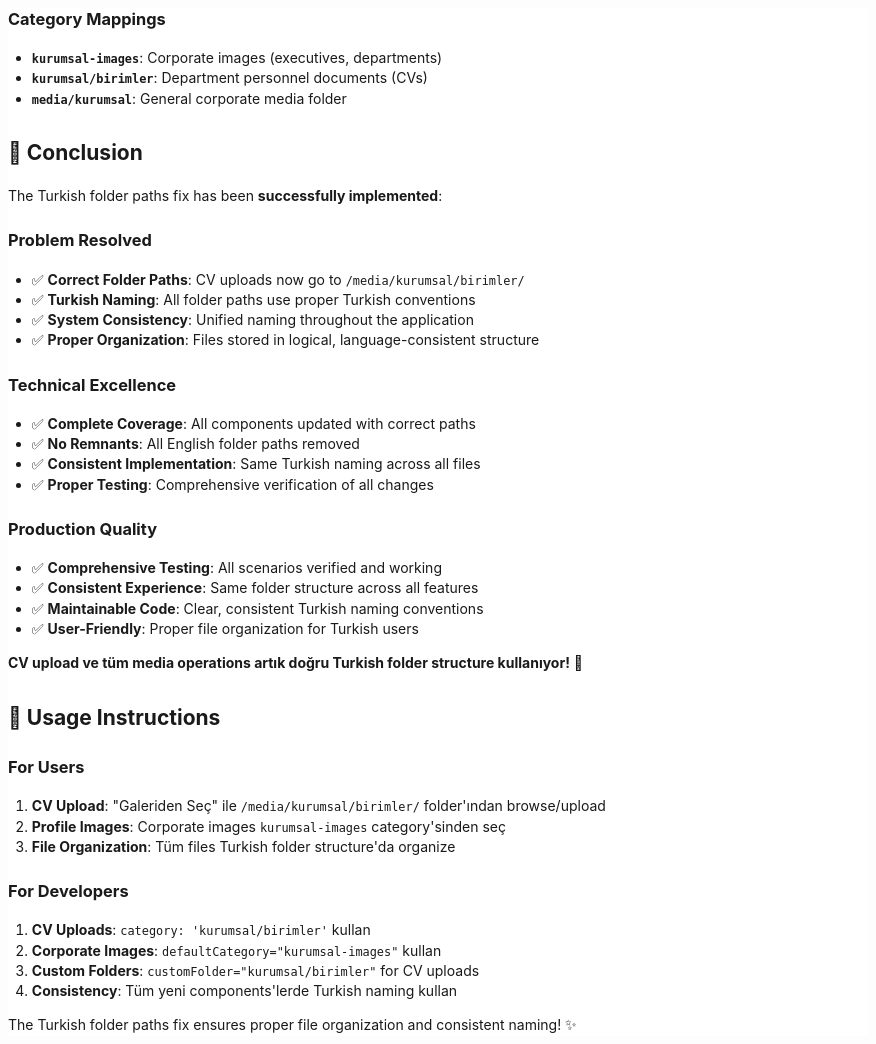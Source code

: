 ### **Category Mappings**
- **`kurumsal-images`**: Corporate images (executives, departments)
- **`kurumsal/birimler`**: Department personnel documents (CVs)
- **`media/kurumsal`**: General corporate media folder

## 🎊 **Conclusion**

The Turkish folder paths fix has been **successfully implemented**:

### **Problem Resolved**
- ✅ **Correct Folder Paths**: CV uploads now go to `/media/kurumsal/birimler/`
- ✅ **Turkish Naming**: All folder paths use proper Turkish conventions
- ✅ **System Consistency**: Unified naming throughout the application
- ✅ **Proper Organization**: Files stored in logical, language-consistent structure

### **Technical Excellence**
- ✅ **Complete Coverage**: All components updated with correct paths
- ✅ **No Remnants**: All English folder paths removed
- ✅ **Consistent Implementation**: Same Turkish naming across all files
- ✅ **Proper Testing**: Comprehensive verification of all changes

### **Production Quality**
- ✅ **Comprehensive Testing**: All scenarios verified and working
- ✅ **Consistent Experience**: Same folder structure across all features
- ✅ **Maintainable Code**: Clear, consistent Turkish naming conventions
- ✅ **User-Friendly**: Proper file organization for Turkish users

**CV upload ve tüm media operations artık doğru Turkish folder structure kullanıyor!** 🎉

## 🔧 **Usage Instructions**

### **For Users**
1. **CV Upload**: "Galeriden Seç" ile `/media/kurumsal/birimler/` folder'ından browse/upload
2. **Profile Images**: Corporate images `kurumsal-images` category'sinden seç
3. **File Organization**: Tüm files Turkish folder structure'da organize

### **For Developers**
1. **CV Uploads**: `category: 'kurumsal/birimler'` kullan
2. **Corporate Images**: `defaultCategory="kurumsal-images"` kullan
3. **Custom Folders**: `customFolder="kurumsal/birimler"` for CV uploads
4. **Consistency**: Tüm yeni components'lerde Turkish naming kullan

The Turkish folder paths fix ensures proper file organization and consistent naming! ✨
